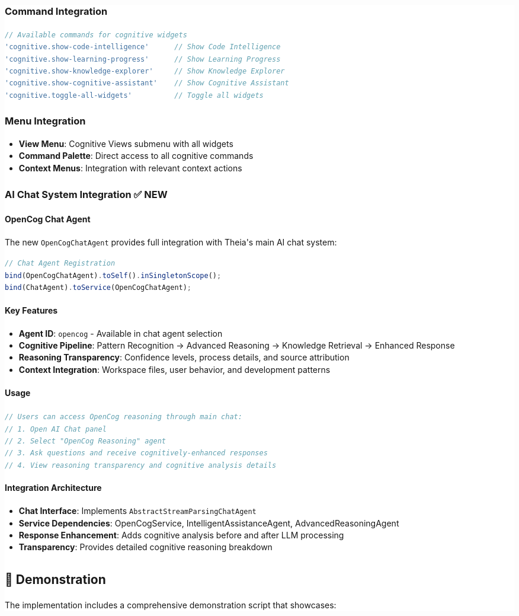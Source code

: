 ### Command Integration
```typescript
// Available commands for cognitive widgets
'cognitive.show-code-intelligence'      // Show Code Intelligence
'cognitive.show-learning-progress'      // Show Learning Progress  
'cognitive.show-knowledge-explorer'     // Show Knowledge Explorer
'cognitive.show-cognitive-assistant'    // Show Cognitive Assistant
'cognitive.toggle-all-widgets'          // Toggle all widgets
```

### Menu Integration
- **View Menu**: Cognitive Views submenu with all widgets
- **Command Palette**: Direct access to all cognitive commands
- **Context Menus**: Integration with relevant context actions

### AI Chat System Integration ✅ **NEW**

#### OpenCog Chat Agent
The new `OpenCogChatAgent` provides full integration with Theia's main AI chat system:

```typescript
// Chat Agent Registration
bind(OpenCogChatAgent).toSelf().inSingletonScope();
bind(ChatAgent).toService(OpenCogChatAgent);
```

#### Key Features
- **Agent ID**: `opencog` - Available in chat agent selection
- **Cognitive Pipeline**: Pattern Recognition → Advanced Reasoning → Knowledge Retrieval → Enhanced Response
- **Reasoning Transparency**: Confidence levels, process details, and source attribution
- **Context Integration**: Workspace files, user behavior, and development patterns

#### Usage
```typescript
// Users can access OpenCog reasoning through main chat:
// 1. Open AI Chat panel
// 2. Select "OpenCog Reasoning" agent  
// 3. Ask questions and receive cognitively-enhanced responses
// 4. View reasoning transparency and cognitive analysis details
```

#### Integration Architecture
- **Chat Interface**: Implements `AbstractStreamParsingChatAgent`
- **Service Dependencies**: OpenCogService, IntelligentAssistanceAgent, AdvancedReasoningAgent
- **Response Enhancement**: Adds cognitive analysis before and after LLM processing
- **Transparency**: Provides detailed cognitive reasoning breakdown

## 🚀 Demonstration

The implementation includes a comprehensive demonstration script that showcases:
